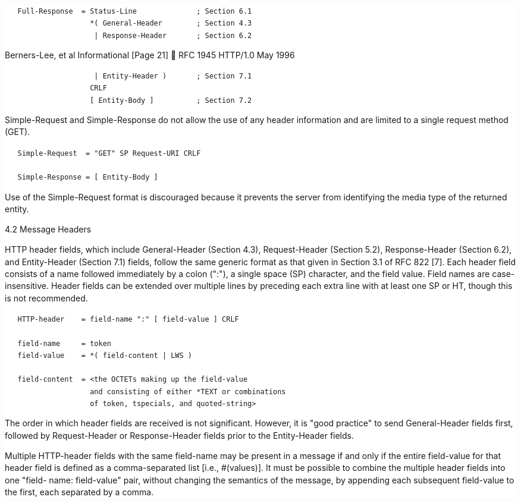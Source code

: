        Full-Response  = Status-Line              ; Section 6.1
                        *( General-Header        ; Section 4.3
                         | Response-Header       ; Section 6.2



Berners-Lee, et al           Informational                     [Page 21]

RFC 1945                        HTTP/1.0                        May 1996


                         | Entity-Header )       ; Section 7.1
                        CRLF
                        [ Entity-Body ]          ; Section 7.2

   Simple-Request and Simple-Response do not allow the use of any header
   information and are limited to a single request method (GET).

       Simple-Request  = "GET" SP Request-URI CRLF

       Simple-Response = [ Entity-Body ]

   Use of the Simple-Request format is discouraged because it prevents
   the server from identifying the media type of the returned entity.

4.2  Message Headers

   HTTP header fields, which include General-Header (Section 4.3),
   Request-Header (Section 5.2), Response-Header (Section 6.2), and
   Entity-Header (Section 7.1) fields, follow the same generic format as
   that given in Section 3.1 of RFC 822 [7]. Each header field consists
   of a name followed immediately by a colon (":"), a single space (SP)
   character, and the field value. Field names are case-insensitive.
   Header fields can be extended over multiple lines by preceding each
   extra line with at least one SP or HT, though this is not
   recommended.

       HTTP-header    = field-name ":" [ field-value ] CRLF

       field-name     = token
       field-value    = *( field-content | LWS )

       field-content  = <the OCTETs making up the field-value
                        and consisting of either *TEXT or combinations
                        of token, tspecials, and quoted-string>

   The order in which header fields are received is not significant.
   However, it is "good practice" to send General-Header fields first,
   followed by Request-Header or Response-Header fields prior to the
   Entity-Header fields.

   Multiple HTTP-header fields with the same field-name may be present
   in a message if and only if the entire field-value for that header
   field is defined as a comma-separated list [i.e., #(values)]. It must
   be possible to combine the multiple header fields into one "field-
   name: field-value" pair, without changing the semantics of the
   message, by appending each subsequent field-value to the first, each
   separated by a comma.
